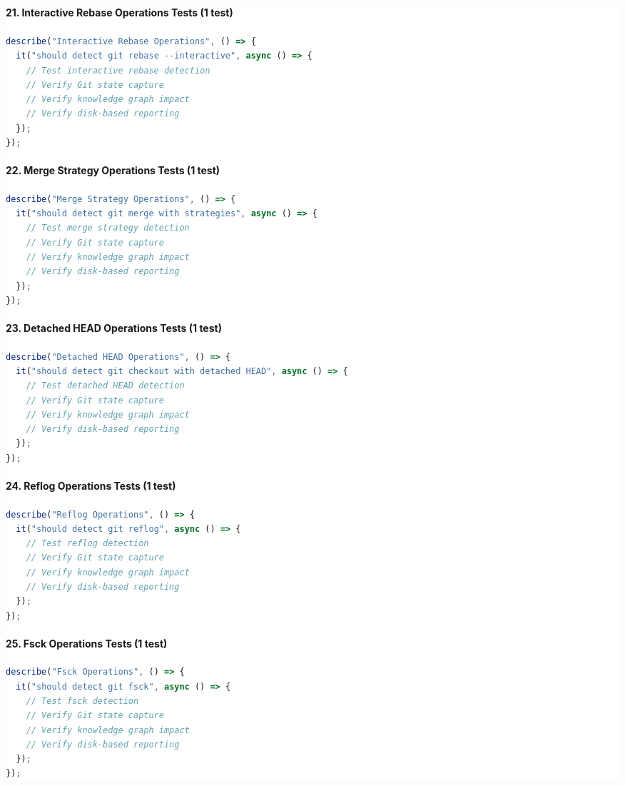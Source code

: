 #### **21. Interactive Rebase Operations Tests (1 test)**
```javascript
describe("Interactive Rebase Operations", () => {
  it("should detect git rebase --interactive", async () => {
    // Test interactive rebase detection
    // Verify Git state capture
    // Verify knowledge graph impact
    // Verify disk-based reporting
  });
});
```

#### **22. Merge Strategy Operations Tests (1 test)**
```javascript
describe("Merge Strategy Operations", () => {
  it("should detect git merge with strategies", async () => {
    // Test merge strategy detection
    // Verify Git state capture
    // Verify knowledge graph impact
    // Verify disk-based reporting
  });
});
```

#### **23. Detached HEAD Operations Tests (1 test)**
```javascript
describe("Detached HEAD Operations", () => {
  it("should detect git checkout with detached HEAD", async () => {
    // Test detached HEAD detection
    // Verify Git state capture
    // Verify knowledge graph impact
    // Verify disk-based reporting
  });
});
```

#### **24. Reflog Operations Tests (1 test)**
```javascript
describe("Reflog Operations", () => {
  it("should detect git reflog", async () => {
    // Test reflog detection
    // Verify Git state capture
    // Verify knowledge graph impact
    // Verify disk-based reporting
  });
});
```

#### **25. Fsck Operations Tests (1 test)**
```javascript
describe("Fsck Operations", () => {
  it("should detect git fsck", async () => {
    // Test fsck detection
    // Verify Git state capture
    // Verify knowledge graph impact
    // Verify disk-based reporting
  });
});
```
